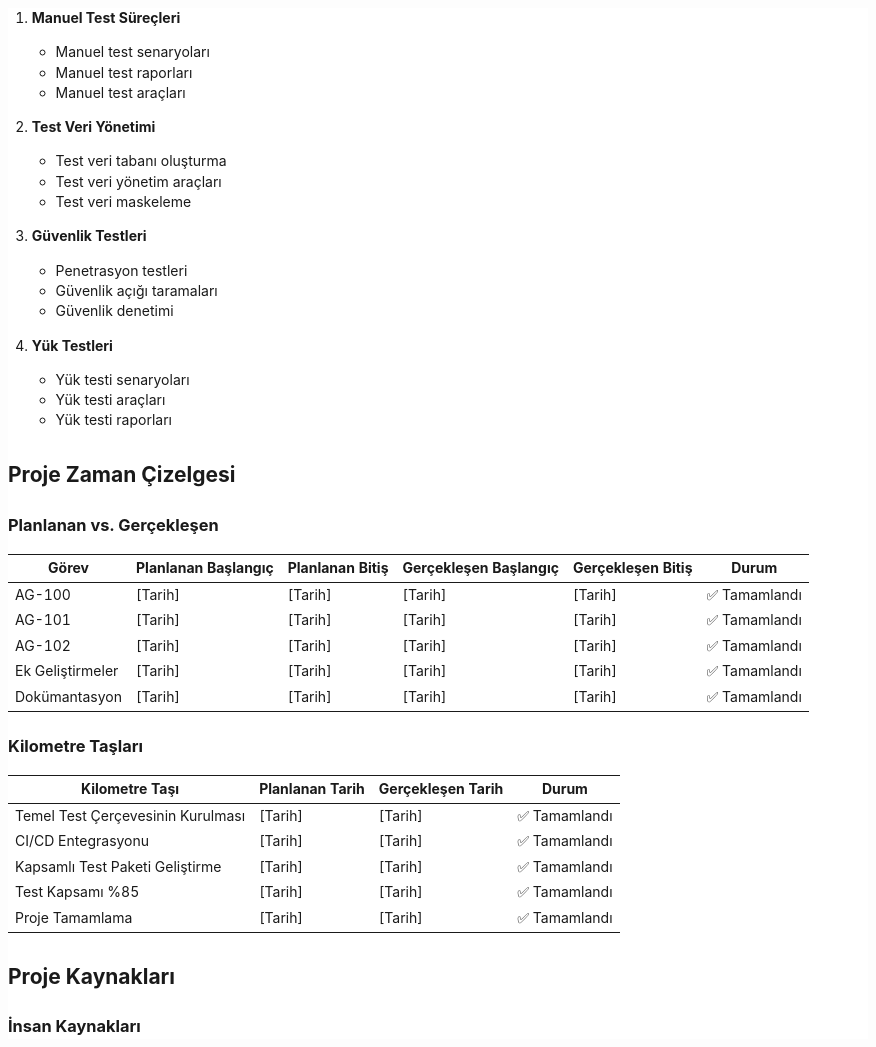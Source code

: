 1. **Manuel Test Süreçleri**
   - Manuel test senaryoları
   - Manuel test raporları
   - Manuel test araçları

2. **Test Veri Yönetimi**
   - Test veri tabanı oluşturma
   - Test veri yönetim araçları
   - Test veri maskeleme

3. **Güvenlik Testleri**
   - Penetrasyon testleri
   - Güvenlik açığı taramaları
   - Güvenlik denetimi

4. **Yük Testleri**
   - Yük testi senaryoları
   - Yük testi araçları
   - Yük testi raporları

## Proje Zaman Çizelgesi

### Planlanan vs. Gerçekleşen

| Görev | Planlanan Başlangıç | Planlanan Bitiş | Gerçekleşen Başlangıç | Gerçekleşen Bitiş | Durum |
|-------|---------------------|-----------------|------------------------|-------------------|-------|
| AG-100 | [Tarih] | [Tarih] | [Tarih] | [Tarih] | ✅ Tamamlandı |
| AG-101 | [Tarih] | [Tarih] | [Tarih] | [Tarih] | ✅ Tamamlandı |
| AG-102 | [Tarih] | [Tarih] | [Tarih] | [Tarih] | ✅ Tamamlandı |
| Ek Geliştirmeler | [Tarih] | [Tarih] | [Tarih] | [Tarih] | ✅ Tamamlandı |
| Dokümantasyon | [Tarih] | [Tarih] | [Tarih] | [Tarih] | ✅ Tamamlandı |

### Kilometre Taşları

| Kilometre Taşı | Planlanan Tarih | Gerçekleşen Tarih | Durum |
|----------------|-----------------|-------------------|-------|
| Temel Test Çerçevesinin Kurulması | [Tarih] | [Tarih] | ✅ Tamamlandı |
| CI/CD Entegrasyonu | [Tarih] | [Tarih] | ✅ Tamamlandı |
| Kapsamlı Test Paketi Geliştirme | [Tarih] | [Tarih] | ✅ Tamamlandı |
| Test Kapsamı %85 | [Tarih] | [Tarih] | ✅ Tamamlandı |
| Proje Tamamlama | [Tarih] | [Tarih] | ✅ Tamamlandı |

## Proje Kaynakları

### İnsan Kaynakları
